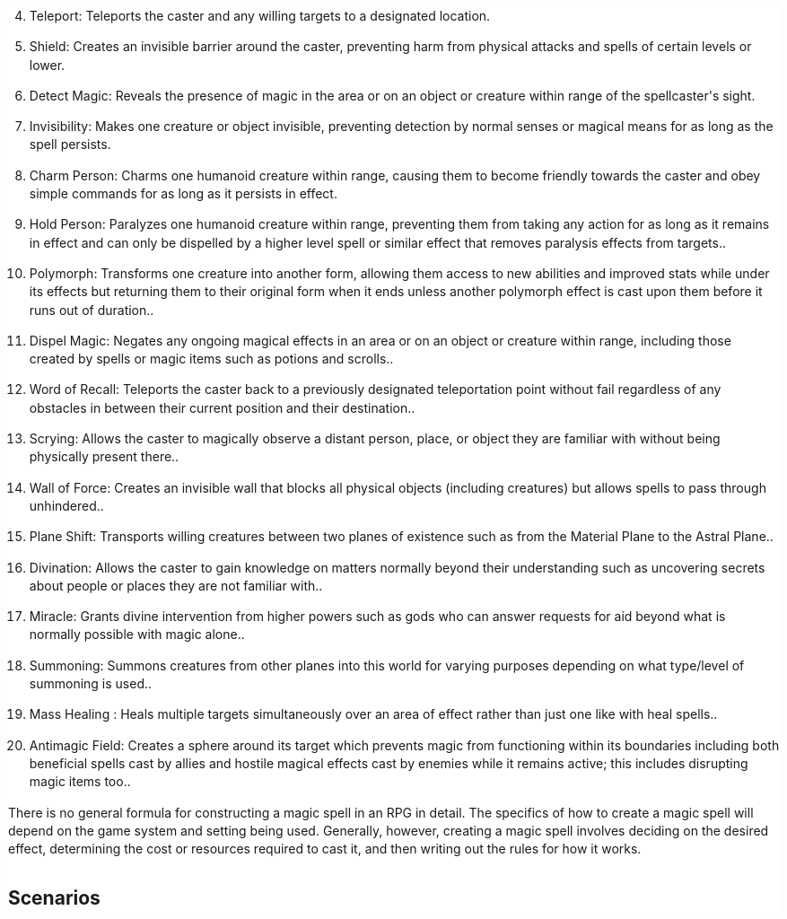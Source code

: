 4. Teleport: Teleports the caster and any willing targets to a designated location.

5. Shield: Creates an invisible barrier around the caster, preventing harm from physical attacks and spells of certain levels or lower.  

6. Detect Magic: Reveals the presence of magic in the area or on an object or creature within range of the spellcaster's sight.

7. Invisibility: Makes one creature or object invisible, preventing detection by normal senses or magical means for as long as the spell persists.

8. Charm Person: Charms one humanoid creature within range, causing them to become friendly towards the caster and obey simple commands for as long as it persists in effect.

9. Hold Person: Paralyzes one humanoid creature within range, preventing them from taking any action for as long as it remains in effect and can only be dispelled by a higher level spell or similar effect that removes paralysis effects from targets..  
  
10. Polymorph: Transforms one creature into another form, allowing them access to new abilities and improved stats while under its effects but returning them to their original form when it ends unless another polymorph effect is cast upon them before it runs out of duration..  

11. Dispel Magic: Negates any ongoing magical effects in an area or on an object or creature within range, including those created by spells or magic items such as potions and scrolls..  

12. Word of Recall: Teleports the caster back to a previously designated teleportation point without fail regardless of any obstacles in between their current position and their destination..  

13. Scrying: Allows the caster to magically observe a distant person, place, or object they are familiar with without being physically present there..  

14. Wall of Force: Creates an invisible wall that blocks all physical objects (including creatures) but allows spells to pass through unhindered..  

15. Plane Shift: Transports willing creatures between two planes of existence such as from the Material Plane to the Astral Plane..

16. Divination: Allows the caster to gain knowledge on matters normally beyond their understanding such as uncovering secrets about people or places they are not familiar with..

17. Miracle: Grants divine intervention from higher powers such as gods who can answer requests for aid beyond what is normally possible with magic alone..

18. Summoning: Summons creatures from other planes into this world for varying purposes depending on what type/level of summoning is used..

19. Mass Healing : Heals multiple targets simultaneously over an area of effect rather than just one like with heal spells..

20. Antimagic Field: Creates a sphere around its target which prevents magic from functioning within its boundaries including both beneficial spells cast by allies and hostile magical effects cast by enemies while it remains active; this includes disrupting magic items too..

There is no general formula for constructing a magic spell in an RPG in detail. The specifics of how to create a magic spell will depend on the game system and setting being used. Generally, however, creating a magic spell involves deciding on the desired effect, determining the cost or resources required to cast it, and then writing out the rules for how it works.

## Scenarios
